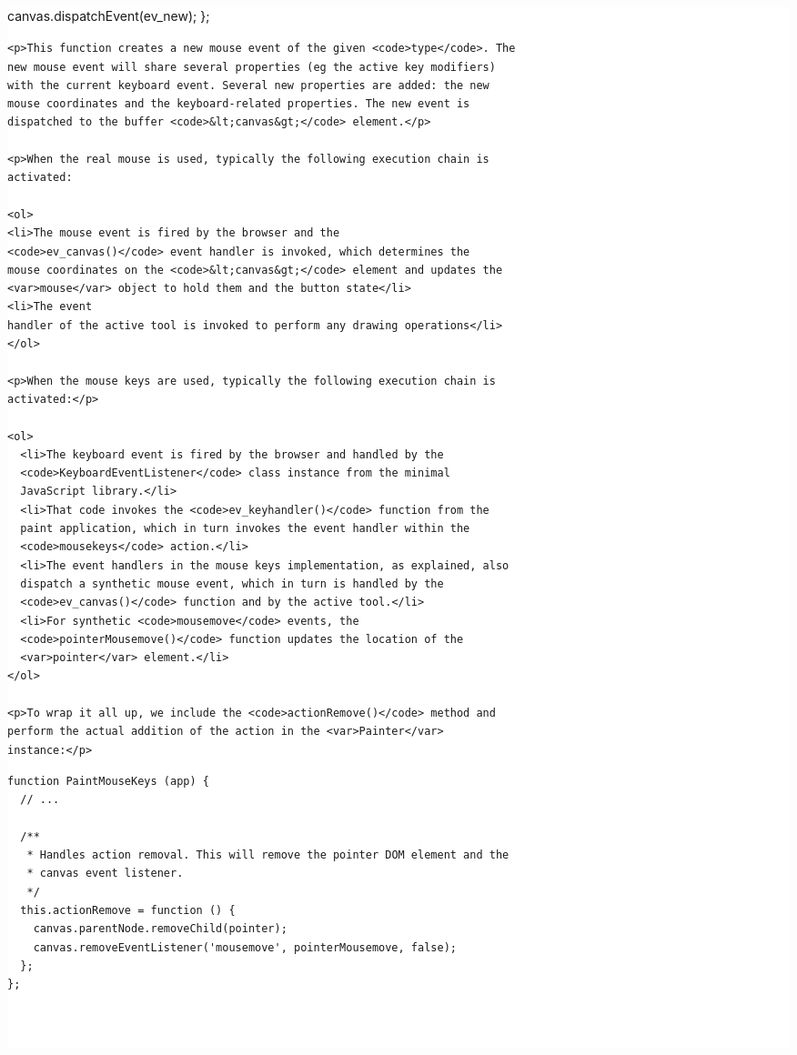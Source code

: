   canvas.dispatchEvent(ev_new);
};</code></pre>

    <p>This function creates a new mouse event of the given <code>type</code>. The 
    new mouse event will share several properties (eg the active key modifiers) 
    with the current keyboard event. Several new properties are added: the new 
    mouse coordinates and the keyboard-related properties. The new event is 
    dispatched to the buffer <code>&lt;canvas&gt;</code> element.</p>

    <p>When the real mouse is used, typically the following execution chain is 
    activated:
    
    <ol>
    <li>The mouse event is fired by the browser and the 
    <code>ev_canvas()</code> event handler is invoked, which determines the 
    mouse coordinates on the <code>&lt;canvas&gt;</code> element and updates the 
    <var>mouse</var> object to hold them and the button state</li>
    <li>The event 
    handler of the active tool is invoked to perform any drawing operations</li>
    </ol>

    <p>When the mouse keys are used, typically the following execution chain is 
    activated:</p>

    <ol>
      <li>The keyboard event is fired by the browser and handled by the 
      <code>KeyboardEventListener</code> class instance from the minimal 
      JavaScript library.</li>
      <li>That code invokes the <code>ev_keyhandler()</code> function from the 
      paint application, which in turn invokes the event handler within the 
      <code>mousekeys</code> action.</li>
      <li>The event handlers in the mouse keys implementation, as explained, also 
      dispatch a synthetic mouse event, which in turn is handled by the 
      <code>ev_canvas()</code> function and by the active tool.</li>
      <li>For synthetic <code>mousemove</code> events, the 
      <code>pointerMousemove()</code> function updates the location of the 
      <var>pointer</var> element.</li>
    </ol>

    <p>To wrap it all up, we include the <code>actionRemove()</code> method and 
    perform the actual addition of the action in the <var>Painter</var> 
    instance:</p>

<pre><code>function PaintMouseKeys (app) {
  // ...

  /**
   * Handles action removal. This will remove the pointer DOM element and the 
   * canvas event listener.
   */
  this.actionRemove = function () {
    canvas.parentNode.removeChild(pointer);
    canvas.removeEventListener(&#39;mousemove&#39;, pointerMousemove, false);
  };
};
